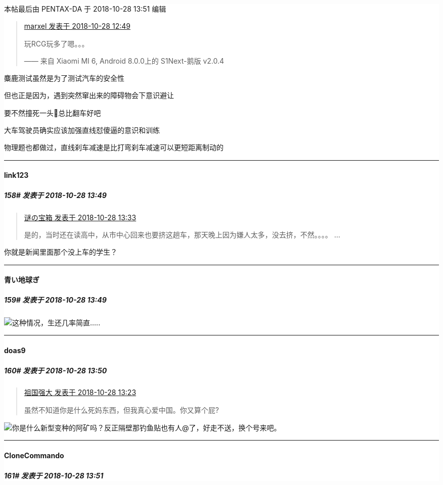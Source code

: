 
 本帖最后由 PENTAX-DA 于 2018-10-28 13:51 编辑 
<blockquote><a href="httphttps://bbs.saraba1st.com/2b/forum.php?mod=redirect&amp;goto=findpost&amp;pid=41407214&amp;ptid=1786444" target="_blank">marxel 发表于 2018-10-28 12:49</a>

玩RCG玩多了嗯。。。


—— 来自 Xiaomi MI 6, Android 8.0.0上的 S1Next-鹅版 v2.0.4</blockquote>
麋鹿测试虽然是为了测试汽车的安全性

但也正是因为，遇到突然窜出来的障碍物会下意识避让

要不然撞死一头🦌总比翻车好吧


大车驾驶员确实应该加强直线怼傻逼的意识和训练

物理题也都做过，直线刹车减速是比打弯刹车减速可以更短距离制动的


-----

####  link123  
##### 158#       发表于 2018-10-28 13:49


<blockquote><a href="httphttps://bbs.saraba1st.com/2b/forum.php?mod=redirect&amp;goto=findpost&amp;pid=41407610&amp;ptid=1786444" target="_blank">谜の宝箱 发表于 2018-10-28 13:33</a>

是的，当时还在读高中，从市中心回来也要挤这趟车，那天晚上因为嫌人太多，没去挤，不然。。。。 ...</blockquote>
你就是新闻里面那个没上车的学生？


-----

####  青い地球ぎ  
##### 159#       发表于 2018-10-28 13:49


<img src="https://static.saraba1st.com/image/smiley/carton2017/046.png" referrerpolicy="no-referrer">这种情况，生还几率简直.....


-----

####  doas9  
##### 160#       发表于 2018-10-28 13:50


<blockquote><a href="httphttps://bbs.saraba1st.com/2b/forum.php?mod=redirect&amp;goto=findpost&amp;pid=41407536&amp;ptid=1786444" target="_blank">祖国强大 发表于 2018-10-28 13:23</a>

虽然不知道你是什么死妈东西，但我真心爱中国。你又算个屁?</blockquote>
<img src="https://static.saraba1st.com/image/smiley/carton2017/027.png" referrerpolicy="no-referrer">你是什么新型变种的阿矿吗？反正隔壁那钓鱼贴也有人@了，好走不送，换个号来吧。


-----

####  CloneCommando  
##### 161#       发表于 2018-10-28 13:51
